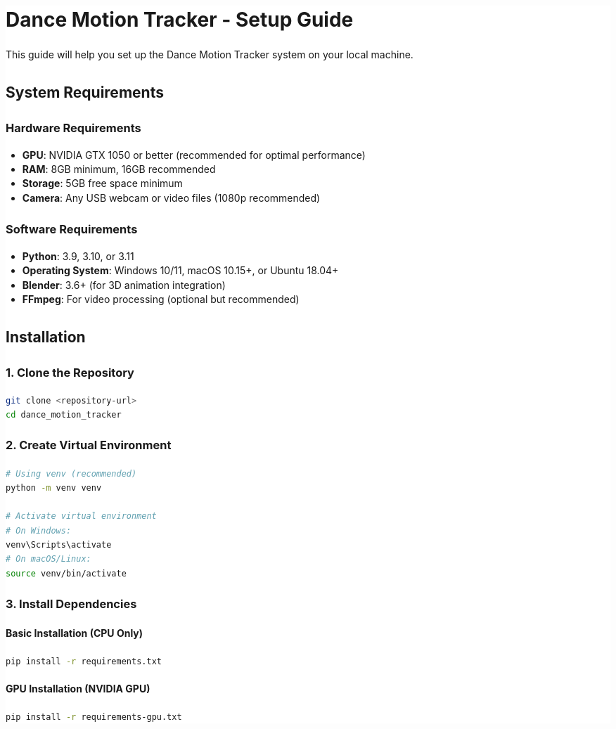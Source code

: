 # Dance Motion Tracker - Setup Guide

This guide will help you set up the Dance Motion Tracker system on your local machine.

## System Requirements

### Hardware Requirements
- **GPU**: NVIDIA GTX 1050 or better (recommended for optimal performance)
- **RAM**: 8GB minimum, 16GB recommended
- **Storage**: 5GB free space minimum
- **Camera**: Any USB webcam or video files (1080p recommended)

### Software Requirements
- **Python**: 3.9, 3.10, or 3.11
- **Operating System**: Windows 10/11, macOS 10.15+, or Ubuntu 18.04+
- **Blender**: 3.6+ (for 3D animation integration)
- **FFmpeg**: For video processing (optional but recommended)

## Installation

### 1. Clone the Repository

```bash
git clone <repository-url>
cd dance_motion_tracker
```

### 2. Create Virtual Environment

```bash
# Using venv (recommended)
python -m venv venv

# Activate virtual environment
# On Windows:
venv\Scripts\activate
# On macOS/Linux:
source venv/bin/activate
```

### 3. Install Dependencies

#### Basic Installation (CPU Only)
```bash
pip install -r requirements.txt
```

#### GPU Installation (NVIDIA GPU)
```bash
pip install -r requirements-gpu.txt
```
